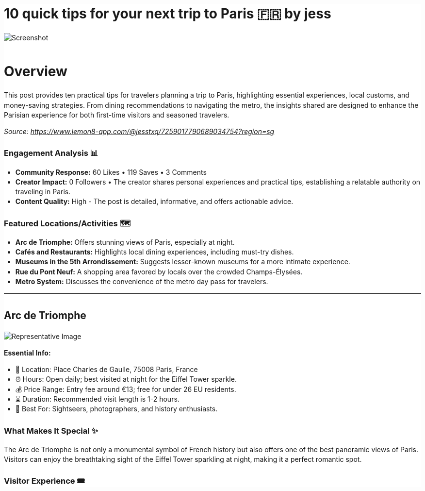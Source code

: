 # 10 quick tips for your next trip to Paris 🇫🇷 by jess

![Screenshot](output/things_to_do_in_paris_20250315_021121/metadata/83dffc1c29f105fb.png)

# Overview

This post provides ten practical tips for travelers planning a trip to Paris, highlighting essential experiences, local customs, and money-saving strategies. From dining recommendations to navigating the metro, the insights shared are designed to enhance the Parisian experience for both first-time visitors and seasoned travelers.

_Source: https://www.lemon8-app.com/@jesstxq/7259017790689034754?region=sg_

### Engagement Analysis 📊

- **Community Response:** 60 Likes • 119 Saves • 3 Comments
- **Creator Impact:** 0 Followers • The creator shares personal experiences and practical tips, establishing a relatable authority on traveling in Paris.
- **Content Quality:** High - The post is detailed, informative, and offers actionable advice.

### Featured Locations/Activities 🗺

- **Arc de Triomphe:** Offers stunning views of Paris, especially at night.
- **Cafés and Restaurants:** Highlights local dining experiences, including must-try dishes.
- **Museums in the 5th Arrondissement:** Suggests lesser-known museums for a more intimate experience.
- **Rue du Pont Neuf:** A shopping area favored by locals over the crowded Champs-Élysées.
- **Metro System:** Discusses the convenience of the metro day pass for travelers.

---

## Arc de Triomphe

![Representative Image](https://tiktokcdn.com/image_url_here)

**Essential Info:**

- 📍 Location: Place Charles de Gaulle, 75008 Paris, France
- ⏰ Hours: Open daily; best visited at night for the Eiffel Tower sparkle.
- 💰 Price Range: Entry fee around €13; free for under 26 EU residents.
- ⌛ Duration: Recommended visit length is 1-2 hours.
- 🎯 Best For: Sightseers, photographers, and history enthusiasts.

### What Makes It Special ✨

The Arc de Triomphe is not only a monumental symbol of French history but also offers one of the best panoramic views of Paris. Visitors can enjoy the breathtaking sight of the Eiffel Tower sparkling at night, making it a perfect romantic spot.

### Visitor Experience 🎟
